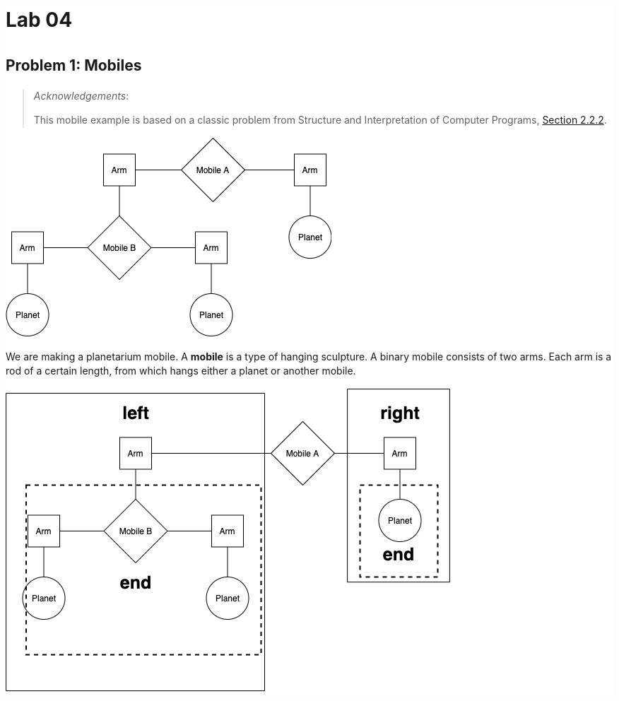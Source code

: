 # Lab 04

## Problem 1: Mobiles

> *Acknowledgements*:
>
> This mobile example is based on a classic problem from Structure and Interpretation of Computer Programs, [Section 2.2.2](https://mitpress.mit.edu/sites/default/files/sicp/full-text/book/book-Z-H-15.html#%_sec_2.2.2).

![img](pic/mobile-planet.png)

We are making a planetarium mobile. A **mobile** is a type of hanging sculpture. A binary mobile consists of two arms. Each arm is a rod of a certain length, from which hangs either a planet or another mobile.

![img](pic/mobile-planet-labeled.png)
